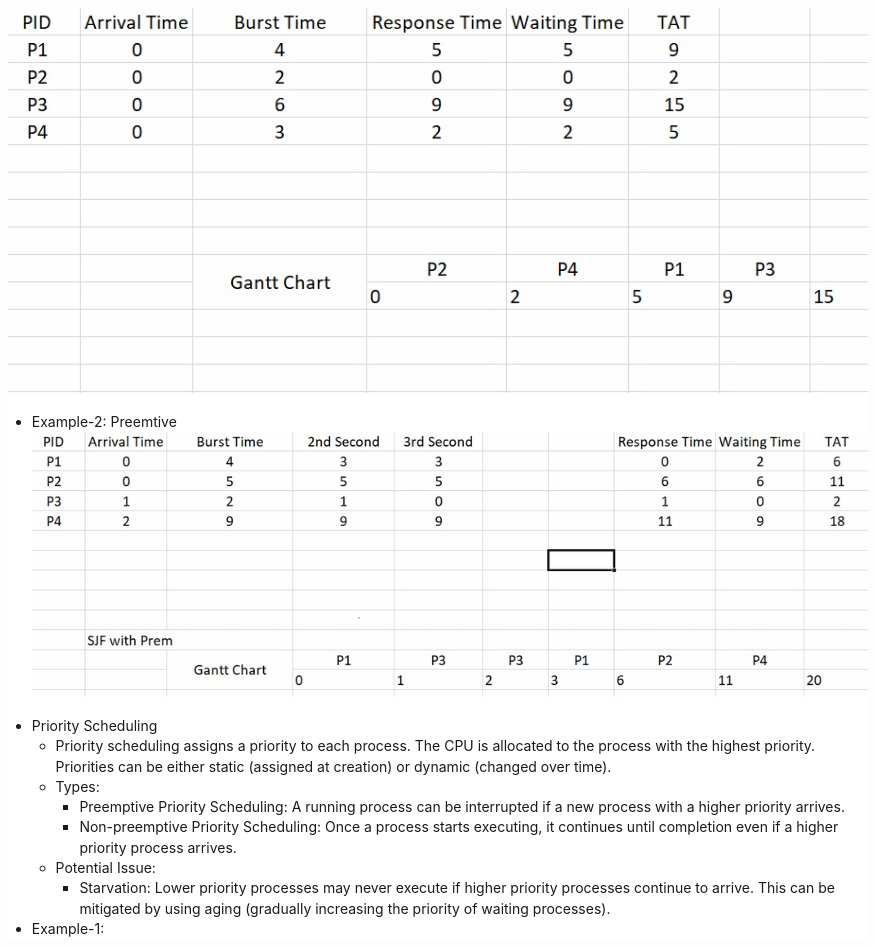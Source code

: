 ![Image](Day_3_1.jpg)
- Example-2: Preemtive
![Image](Day_3_4_SJF_Prem.jpg)
- Priority Scheduling
    - Priority scheduling assigns a priority to each process. The CPU is allocated to the process with the highest priority. Priorities can be either static (assigned at creation) or dynamic (changed over time).
    - Types:
        - Preemptive Priority Scheduling: A running process can be interrupted if a new process with a higher priority arrives.
        - Non-preemptive Priority Scheduling: Once a process starts executing, it continues until completion even if a higher priority process arrives.
    - Potential Issue:
        - Starvation: Lower priority processes may never execute if higher priority processes continue to arrive. This can be mitigated by using aging (gradually increasing the priority of waiting processes).
- Example-1: